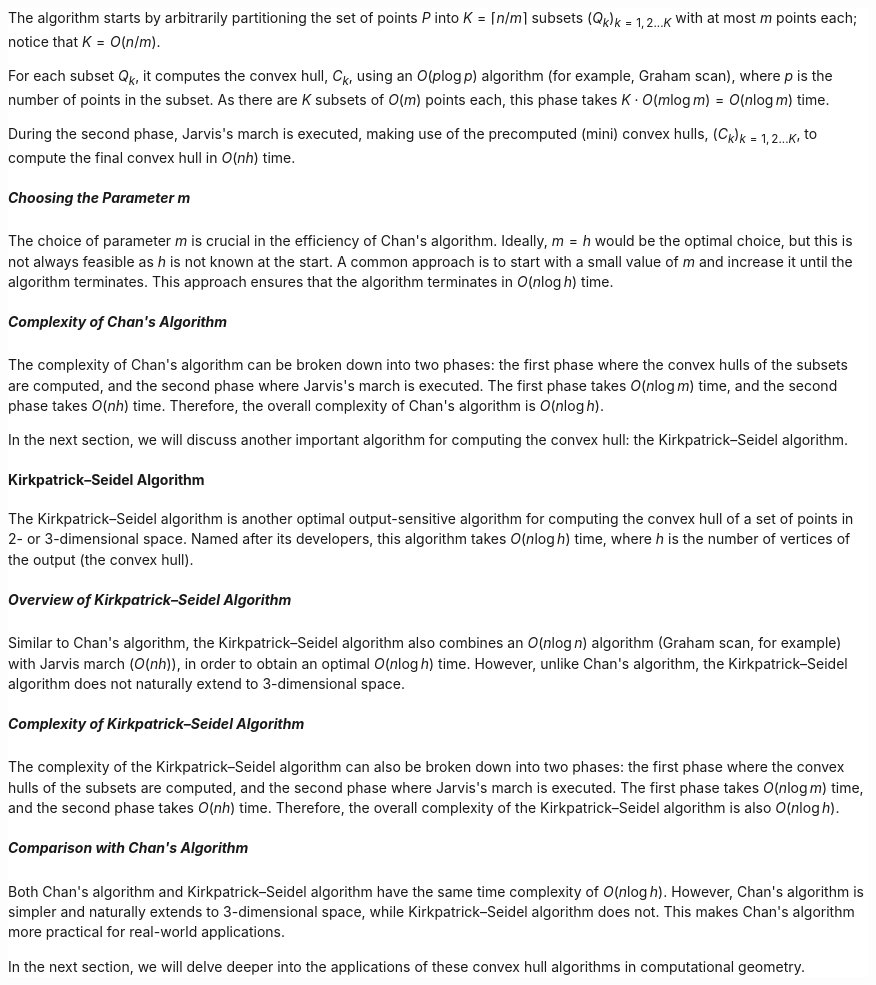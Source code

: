 The algorithm starts by arbitrarily partitioning the set of points $P$ into $K = \lceil n/m \rceil$ subsets $(Q_k)_{k=1,2...K}$ with at most $m$ points each; notice that $K=O(n/m)$.

For each subset $Q_k$, it computes the convex hull, $C_k$, using an $O(p \log p)$ algorithm (for example, Graham scan), where $p$ is the number of points in the subset. As there are $K$ subsets of $O(m)$ points each, this phase takes $K\cdot O(m \log m) = O(n \log m)$ time.

During the second phase, Jarvis's march is executed, making use of the precomputed (mini) convex hulls, $(C_k)_{k=1,2...K}$, to compute the final convex hull in $O(nh)$ time.

##### Choosing the Parameter $m$

The choice of parameter $m$ is crucial in the efficiency of Chan's algorithm. Ideally, $m = h$ would be the optimal choice, but this is not always feasible as $h$ is not known at the start. A common approach is to start with a small value of $m$ and increase it until the algorithm terminates. This approach ensures that the algorithm terminates in $O(n \log h)$ time.

##### Complexity of Chan's Algorithm

The complexity of Chan's algorithm can be broken down into two phases: the first phase where the convex hulls of the subsets are computed, and the second phase where Jarvis's march is executed. The first phase takes $O(n \log m)$ time, and the second phase takes $O(nh)$ time. Therefore, the overall complexity of Chan's algorithm is $O(n \log h)$.

In the next section, we will discuss another important algorithm for computing the convex hull: the Kirkpatrick–Seidel algorithm.

#### Kirkpatrick–Seidel Algorithm

The Kirkpatrick–Seidel algorithm is another optimal output-sensitive algorithm for computing the convex hull of a set of points in 2- or 3-dimensional space. Named after its developers, this algorithm takes $O(n \log h)$ time, where $h$ is the number of vertices of the output (the convex hull).

##### Overview of Kirkpatrick–Seidel Algorithm

Similar to Chan's algorithm, the Kirkpatrick–Seidel algorithm also combines an $O(n \log n)$ algorithm (Graham scan, for example) with Jarvis march ($O(nh)$), in order to obtain an optimal $O(n \log h)$ time. However, unlike Chan's algorithm, the Kirkpatrick–Seidel algorithm does not naturally extend to 3-dimensional space.

##### Complexity of Kirkpatrick–Seidel Algorithm

The complexity of the Kirkpatrick–Seidel algorithm can also be broken down into two phases: the first phase where the convex hulls of the subsets are computed, and the second phase where Jarvis's march is executed. The first phase takes $O(n \log m)$ time, and the second phase takes $O(nh)$ time. Therefore, the overall complexity of the Kirkpatrick–Seidel algorithm is also $O(n \log h)$.

##### Comparison with Chan's Algorithm

Both Chan's algorithm and Kirkpatrick–Seidel algorithm have the same time complexity of $O(n \log h)$. However, Chan's algorithm is simpler and naturally extends to 3-dimensional space, while Kirkpatrick–Seidel algorithm does not. This makes Chan's algorithm more practical for real-world applications.

In the next section, we will delve deeper into the applications of these convex hull algorithms in computational geometry.
